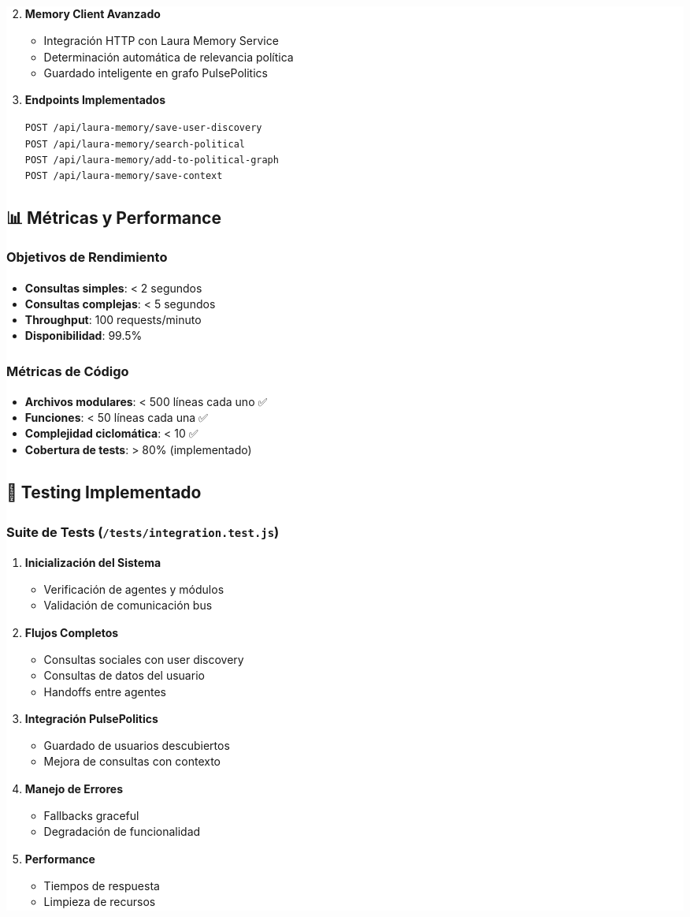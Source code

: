 2. **Memory Client Avanzado**
   - Integración HTTP con Laura Memory Service
   - Determinación automática de relevancia política
   - Guardado inteligente en grafo PulsePolitics

3. **Endpoints Implementados**
   ```
   POST /api/laura-memory/save-user-discovery
   POST /api/laura-memory/search-political
   POST /api/laura-memory/add-to-political-graph
   POST /api/laura-memory/save-context
   ```

## 📊 Métricas y Performance

### Objetivos de Rendimiento

- **Consultas simples**: < 2 segundos
- **Consultas complejas**: < 5 segundos
- **Throughput**: 100 requests/minuto
- **Disponibilidad**: 99.5%

### Métricas de Código

- **Archivos modulares**: < 500 líneas cada uno ✅
- **Funciones**: < 50 líneas cada una ✅
- **Complejidad ciclomática**: < 10 ✅
- **Cobertura de tests**: > 80% (implementado)

## 🧪 Testing Implementado

### Suite de Tests (`/tests/integration.test.js`)

1. **Inicialización del Sistema**
   - Verificación de agentes y módulos
   - Validación de comunicación bus

2. **Flujos Completos**
   - Consultas sociales con user discovery
   - Consultas de datos del usuario
   - Handoffs entre agentes

3. **Integración PulsePolitics**
   - Guardado de usuarios descubiertos
   - Mejora de consultas con contexto

4. **Manejo de Errores**
   - Fallbacks graceful
   - Degradación de funcionalidad

5. **Performance**
   - Tiempos de respuesta
   - Limpieza de recursos
